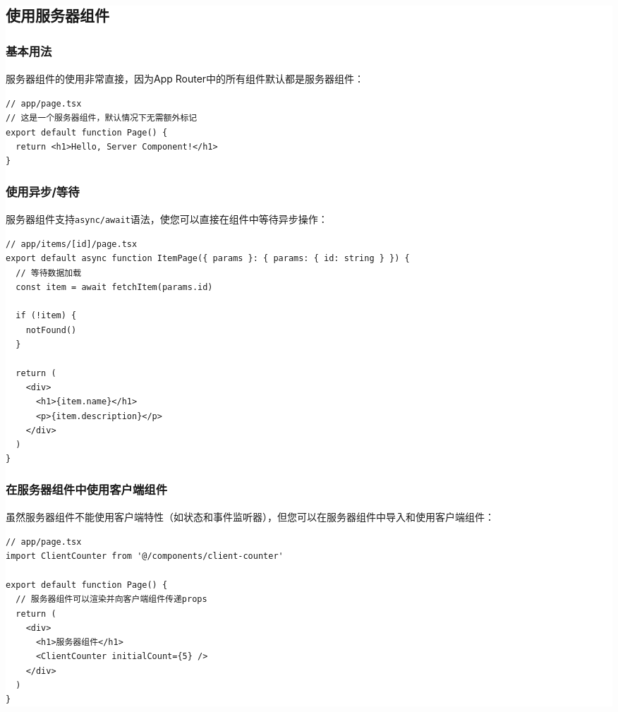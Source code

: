 ## 使用服务器组件

### 基本用法

服务器组件的使用非常直接，因为App Router中的所有组件默认都是服务器组件：

```tsx
// app/page.tsx
// 这是一个服务器组件，默认情况下无需额外标记
export default function Page() {
  return <h1>Hello, Server Component!</h1>
}
```

### 使用异步/等待

服务器组件支持`async/await`语法，使您可以直接在组件中等待异步操作：

```tsx
// app/items/[id]/page.tsx
export default async function ItemPage({ params }: { params: { id: string } }) {
  // 等待数据加载
  const item = await fetchItem(params.id)

  if (!item) {
    notFound()
  }

  return (
    <div>
      <h1>{item.name}</h1>
      <p>{item.description}</p>
    </div>
  )
}
```

### 在服务器组件中使用客户端组件

虽然服务器组件不能使用客户端特性（如状态和事件监听器），但您可以在服务器组件中导入和使用客户端组件：

```tsx
// app/page.tsx
import ClientCounter from '@/components/client-counter'

export default function Page() {
  // 服务器组件可以渲染并向客户端组件传递props
  return (
    <div>
      <h1>服务器组件</h1>
      <ClientCounter initialCount={5} />
    </div>
  )
}
```
